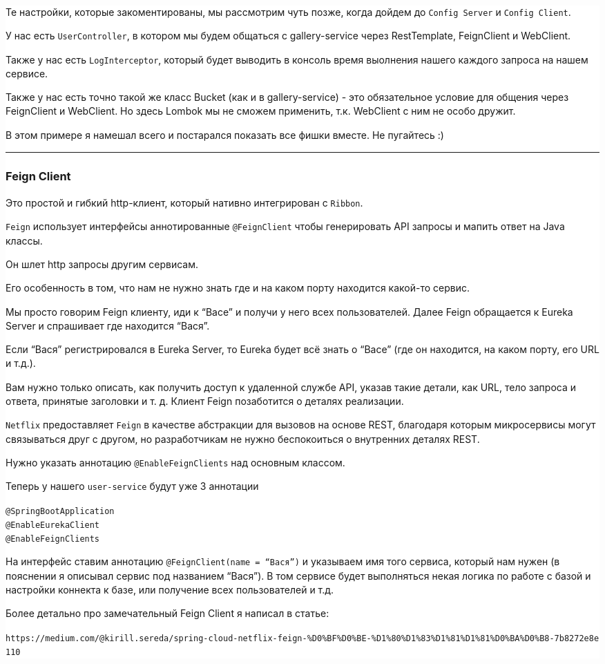 Те настройки, которые закоментированы, мы рассмотрим чуть позже, когда дойдем до `Config Server` и `Config Client`.


У нас есть `UserController`, в котором мы будем общаться с gallery-service через RestTemplate, FeignClient и WebClient.

Также у нас есть `LogInterceptor`, который будет выводить в консоль время выолнения нашего каждого запроса на нашем сервисе.

Также у нас есть точно такой же класс Bucket (как и в gallery-service) - это обязательное условие для общения через FeignClient и WebClient.
Но здесь Lombok мы не сможем применить, т.к. WebClient с ним не особо дружит.

В этом примере я намешал всего и постарался показать все фишки вместе. Не пугайтесь :) 

____

### Feign Client

Это простой и гибкий http-клиент, который нативно интегрирован с `Ribbon`.

`Feign` использует интерфейсы аннотированные `@FeignClient` чтобы генерировать API запросы и мапить ответ на Java классы.

Он шлет http запросы другим сервисам.
 
Его особенность в том, что нам не нужно знать где и на каком порту находится какой-то сервис.

Мы просто говорим Feign клиенту, иди к “Васе” и получи у него всех пользователей. Далее Feign обращается к Eureka Server и спрашивает где находится “Вася”.

Если “Вася” регистрировался в Eureka Server, то Eureka будет всё знать о “Васе” (где он находится, на каком порту, его URL и т.д.).

Вам нужно только описать, как получить доступ к удаленной службе API, указав такие детали, как URL, тело запроса и ответа, принятые заголовки и т. д. Клиент Feign позаботится о деталях реализации.

`Netflix` предоставляет `Feign` в качестве абстракции для вызовов на основе REST, благодаря которым микросервисы могут связываться друг с другом, но разработчикам не нужно беспокоиться о внутренних деталях REST.

Нужно указать аннотацию `@EnableFeignClients` над основным классом.

Теперь у нашего `user-service` будут уже 3 аннотации

    @SpringBootApplication
    @EnableEurekaClient
    @EnableFeignClients


На интерфейс ставим аннотацию `@FeignClient(name = “Вася”)` и указываем имя того сервиса, который нам нужен (в пояснении я описывал сервис под названием “Вася”). 
В том сервисе будет выполняться некая логика по работе с базой и настройки коннекта к базе, или получение всех пользователей и т.д.

Более детально про замечательный Feign Client я написал в статье:

    https://medium.com/@kirill.sereda/spring-cloud-netflix-feign-%D0%BF%D0%BE-%D1%80%D1%83%D1%81%D1%81%D0%BA%D0%B8-7b8272e8e110
    